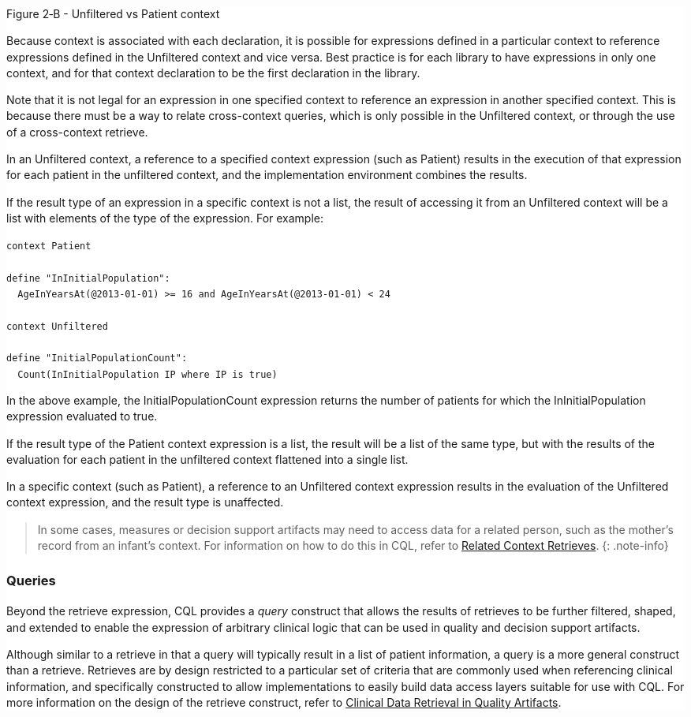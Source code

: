 Figure 2‑B - Unfiltered vs Patient context

Because context is associated with each declaration, it is possible for expressions defined in a particular context to reference expressions defined in the <span class="id">Unfiltered</span> context and vice versa. Best practice is for each library to have expressions in only one context, and for that context declaration to be the first declaration in the library.

Note that it is not legal for an expression in one specified context to reference an expression in another specified context. This is because there must be a way to relate cross-context queries, which is only possible in the <span class="id">Unfiltered</span> context, or through the use of a cross-context retrieve.

In an <span class="id">Unfiltered</span> context, a reference to a specified context expression (such as <span class="id">Patient</span>) results in the execution of that expression for each patient in the unfiltered context, and the implementation environment combines the results.

If the result type of an expression in a specific context is not a list, the result of accessing it from an <span class="id">Unfiltered</span> context will be a list with elements of the type of the  expression. For example:

```cql
context Patient

define "InInitialPopulation":
  AgeInYearsAt(@2013-01-01) >= 16 and AgeInYearsAt(@2013-01-01) < 24

context Unfiltered

define "InitialPopulationCount":
  Count(InInitialPopulation IP where IP is true)
```

In the above example, the <span class="id">InitialPopulationCount</span> expression returns the number of patients for which the <span class="id">InInitialPopulation</span> expression evaluated to <span class="kw">true</span>.

If the result type of the <span class="id">Patient</span> context expression is a list, the result will be a list of the same type, but with the results of the evaluation for each patient in the unfiltered context flattened into a single list.

In a specific context (such as <span class="id">Patient</span>), a reference to an <span class="id">Unfiltered</span> context expression results in the evaluation of the <span class="id">Unfiltered</span> context expression, and the result type is unaffected.

> In some cases, measures or decision support artifacts may need to access data for a related person, such as the mother’s record from an infant’s context. For information on how to do this in CQL, refer to [Related Context Retrieves](03-developersguide.html#related-context-retrieves).
{: .note-info}

### Queries

Beyond the retrieve expression, CQL provides a _query_ construct that allows the results of retrieves to be further filtered, shaped, and extended to enable the expression of arbitrary clinical logic that can be used in quality and decision support artifacts.

Although similar to a retrieve in that a query will typically result in a list of patient information, a query is a more general construct than a retrieve. Retrieves are by design restricted to a particular set of criteria that are commonly used when referencing clinical information, and specifically constructed to allow implementations to easily build data access layers suitable for use with CQL. For more information on the design of the retrieve construct, refer to [Clinical Data Retrieval in Quality Artifacts](05-languagesemantics.html#clinical-data-retrieval-in-quality-artifacts).

